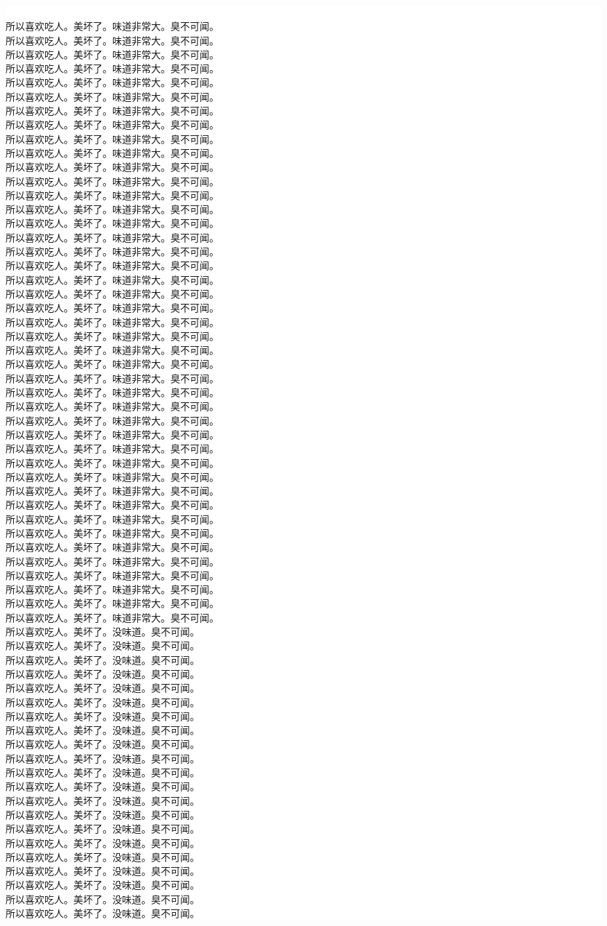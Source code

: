 <br>所以喜欢吃人。美坏了。味道非常大。臭不可闻。
<br>所以喜欢吃人。美坏了。味道非常大。臭不可闻。
<br>所以喜欢吃人。美坏了。味道非常大。臭不可闻。
<br>所以喜欢吃人。美坏了。味道非常大。臭不可闻。
<br>所以喜欢吃人。美坏了。味道非常大。臭不可闻。
<br>所以喜欢吃人。美坏了。味道非常大。臭不可闻。
<br>所以喜欢吃人。美坏了。味道非常大。臭不可闻。
<br>所以喜欢吃人。美坏了。味道非常大。臭不可闻。
<br>所以喜欢吃人。美坏了。味道非常大。臭不可闻。
<br>所以喜欢吃人。美坏了。味道非常大。臭不可闻。
<br>所以喜欢吃人。美坏了。味道非常大。臭不可闻。
<br>所以喜欢吃人。美坏了。味道非常大。臭不可闻。
<br>所以喜欢吃人。美坏了。味道非常大。臭不可闻。
<br>所以喜欢吃人。美坏了。味道非常大。臭不可闻。
<br>所以喜欢吃人。美坏了。味道非常大。臭不可闻。
<br>所以喜欢吃人。美坏了。味道非常大。臭不可闻。
<br>所以喜欢吃人。美坏了。味道非常大。臭不可闻。
<br>所以喜欢吃人。美坏了。味道非常大。臭不可闻。
<br>所以喜欢吃人。美坏了。味道非常大。臭不可闻。
<br>所以喜欢吃人。美坏了。味道非常大。臭不可闻。
<br>所以喜欢吃人。美坏了。味道非常大。臭不可闻。
<br>所以喜欢吃人。美坏了。味道非常大。臭不可闻。
<br>所以喜欢吃人。美坏了。味道非常大。臭不可闻。
<br>所以喜欢吃人。美坏了。味道非常大。臭不可闻。
<br>所以喜欢吃人。美坏了。味道非常大。臭不可闻。
<br>所以喜欢吃人。美坏了。味道非常大。臭不可闻。
<br>所以喜欢吃人。美坏了。味道非常大。臭不可闻。
<br>所以喜欢吃人。美坏了。味道非常大。臭不可闻。
<br>所以喜欢吃人。美坏了。味道非常大。臭不可闻。
<br>所以喜欢吃人。美坏了。味道非常大。臭不可闻。
<br>所以喜欢吃人。美坏了。味道非常大。臭不可闻。
<br>所以喜欢吃人。美坏了。味道非常大。臭不可闻。
<br>所以喜欢吃人。美坏了。味道非常大。臭不可闻。
<br>所以喜欢吃人。美坏了。味道非常大。臭不可闻。
<br>所以喜欢吃人。美坏了。味道非常大。臭不可闻。
<br>所以喜欢吃人。美坏了。味道非常大。臭不可闻。
<br>所以喜欢吃人。美坏了。味道非常大。臭不可闻。
<br>所以喜欢吃人。美坏了。味道非常大。臭不可闻。
<br>所以喜欢吃人。美坏了。味道非常大。臭不可闻。
<br>所以喜欢吃人。美坏了。味道非常大。臭不可闻。
<br>所以喜欢吃人。美坏了。味道非常大。臭不可闻。
<br>所以喜欢吃人。美坏了。味道非常大。臭不可闻。
<br>所以喜欢吃人。美坏了。味道非常大。臭不可闻。
<br>所以喜欢吃人。美坏了。没味道。臭不可闻。
<br>所以喜欢吃人。美坏了。没味道。臭不可闻。
<br>所以喜欢吃人。美坏了。没味道。臭不可闻。
<br>所以喜欢吃人。美坏了。没味道。臭不可闻。
<br>所以喜欢吃人。美坏了。没味道。臭不可闻。
<br>所以喜欢吃人。美坏了。没味道。臭不可闻。
<br>所以喜欢吃人。美坏了。没味道。臭不可闻。
<br>所以喜欢吃人。美坏了。没味道。臭不可闻。
<br>所以喜欢吃人。美坏了。没味道。臭不可闻。
<br>所以喜欢吃人。美坏了。没味道。臭不可闻。
<br>所以喜欢吃人。美坏了。没味道。臭不可闻。
<br>所以喜欢吃人。美坏了。没味道。臭不可闻。
<br>所以喜欢吃人。美坏了。没味道。臭不可闻。
<br>所以喜欢吃人。美坏了。没味道。臭不可闻。
<br>所以喜欢吃人。美坏了。没味道。臭不可闻。
<br>所以喜欢吃人。美坏了。没味道。臭不可闻。
<br>所以喜欢吃人。美坏了。没味道。臭不可闻。
<br>所以喜欢吃人。美坏了。没味道。臭不可闻。
<br>所以喜欢吃人。美坏了。没味道。臭不可闻。
<br>所以喜欢吃人。美坏了。没味道。臭不可闻。
<br>所以喜欢吃人。美坏了。没味道。臭不可闻。